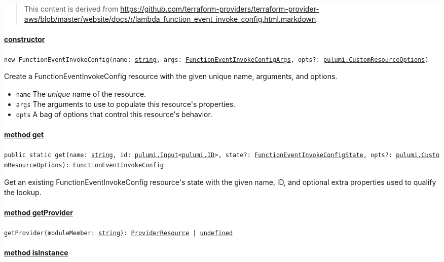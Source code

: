 > This content is derived from https://github.com/terraform-providers/terraform-provider-aws/blob/master/website/docs/r/lambda_function_event_invoke_config.html.markdown.

<h4 class="pdoc-member-header" id="FunctionEventInvokeConfig-constructor">
<a class="pdoc-child-name" href="https://github.com/pulumi/pulumi-aws/blob/{{< param git_sha >}}/sdk/nodejs/lambda/functionEventInvokeConfig.ts#L60"> <b>constructor</b></a>
</h4>


<pre class="highlight"><code><span class='kd'></span><span class='kd'>new</span> FunctionEventInvokeConfig(name: <span class='kd'><a href='https://developer.mozilla.org/en-US/docs/Web/JavaScript/Reference/Global_Objects/String'>string</a></span>, args: <a href='#FunctionEventInvokeConfigArgs'>FunctionEventInvokeConfigArgs</a>, opts?: <a href='/docs/reference/pkg/nodejs/pulumi/pulumi/#CustomResourceOptions'>pulumi.CustomResourceOptions</a>)</code></pre>


Create a FunctionEventInvokeConfig resource with the given unique name, arguments, and options.

* `name` The _unique_ name of the resource.
* `args` The arguments to use to populate this resource&#39;s properties.
* `opts` A bag of options that control this resource&#39;s behavior.

<h4 class="pdoc-member-header" id="FunctionEventInvokeConfig-get">
<a class="pdoc-child-name" href="https://github.com/pulumi/pulumi-aws/blob/{{< param git_sha >}}/sdk/nodejs/lambda/functionEventInvokeConfig.ts#L23">method <b>get</b></a>
</h4>


<pre class="highlight"><code><span class='kd'>public static </span>get(name: <span class='kd'><a href='https://developer.mozilla.org/en-US/docs/Web/JavaScript/Reference/Global_Objects/String'>string</a></span>, id: <a href='/docs/reference/pkg/nodejs/pulumi/pulumi/#Input'>pulumi.Input</a>&lt;<a href='/docs/reference/pkg/nodejs/pulumi/pulumi/#ID'>pulumi.ID</a>&gt;, state?: <a href='#FunctionEventInvokeConfigState'>FunctionEventInvokeConfigState</a>, opts?: <a href='/docs/reference/pkg/nodejs/pulumi/pulumi/#CustomResourceOptions'>pulumi.CustomResourceOptions</a>): <a href='#FunctionEventInvokeConfig'>FunctionEventInvokeConfig</a></code></pre>


Get an existing FunctionEventInvokeConfig resource's state with the given name, ID, and optional extra
properties used to qualify the lookup.

<h4 class="pdoc-member-header" id="FunctionEventInvokeConfig-getProvider">
<a class="pdoc-child-name" href="https://github.com/pulumi/pulumi-aws/blob/{{< param git_sha >}}/sdk/nodejs/lambda/functionEventInvokeConfig.ts#L14">method <b>getProvider</b></a>
</h4>


<pre class="highlight"><code><span class='kd'></span>getProvider(moduleMember: <span class='kd'><a href='https://developer.mozilla.org/en-US/docs/Web/JavaScript/Reference/Global_Objects/String'>string</a></span>): <a href='/docs/reference/pkg/nodejs/pulumi/pulumi/#ProviderResource'>ProviderResource</a> | <span class='kd'><a href='https://developer.mozilla.org/en-US/docs/Web/JavaScript/Reference/Global_Objects/undefined'>undefined</a></span></code></pre>

<h4 class="pdoc-member-header" id="FunctionEventInvokeConfig-isInstance">
<a class="pdoc-child-name" href="https://github.com/pulumi/pulumi-aws/blob/{{< param git_sha >}}/sdk/nodejs/lambda/functionEventInvokeConfig.ts#L34">method <b>isInstance</b></a>
</h4>
